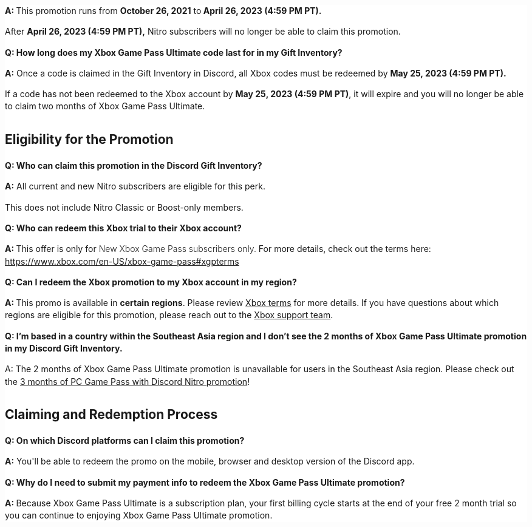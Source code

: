 <p><strong>A: </strong><span style="font-weight: 400;">This promotion runs from </span><strong style="font-family: -apple-system, BlinkMacSystemFont, 'Segoe UI', Helvetica, Arial, sans-serif;">October 26, 2021</strong><span style="font-family: -apple-system, BlinkMacSystemFont, 'Segoe UI', Helvetica, Arial, sans-serif;"> to</span><strong style="font-family: -apple-system, BlinkMacSystemFont, 'Segoe UI', Helvetica, Arial, sans-serif;"> April 26, 2023 (4:59 PM PT). </strong></p>
<p><span style="font-weight: 400;">After <strong style="font-family: -apple-system, BlinkMacSystemFont, 'Segoe UI', Helvetica, Arial, sans-serif;">April 26, 2023 (4:59 PM PT),</strong></span><span style="font-weight: 400;"> Nitro subscribers will no longer be able to claim this promotion.</span></p>
<p><span class="wysiwyg-color-blue80 wysiwyg-font-size-large"><strong>Q: How long does my Xbox Game Pass Ultimate code last for in my Gift Inventory?</strong></span></p>
<p><strong>A:</strong><span style="font-weight: 400;"> Once a code is claimed in the Gift Inventory in Discord, all Xbox codes must be redeemed by <strong style="font-family: -apple-system, BlinkMacSystemFont, 'Segoe UI', Helvetica, Arial, sans-serif;">May 25, 2023 (4:59 PM PT).</strong></span></p>
<p><span style="font-weight: 400;">I</span><span style="font-weight: 400;">f a code has not been redeemed to the Xbox account by <strong>May 25</strong><strong style="font-family: -apple-system, BlinkMacSystemFont, 'Segoe UI', Helvetica, Arial, sans-serif;">, 2023 (4:59 PM PT)</strong></span><span style="font-weight: 400;">, it will expire and you will no longer be able to claim two months of Xbox Game Pass Ultimate. </span></p>
<h2 id="h_01FCFN5F8M17DJ8YC5KYHJKB86"><strong><span class="wysiwyg-font-size-large">Eligibility for the Promotion</span></strong></h2>
<p><span class="wysiwyg-color-blue80 wysiwyg-font-size-large"><strong>Q: Who can claim this promotion in the Discord Gift Inventory?</strong></span></p>
<p><span style="font-weight: 400;"><strong>A:</strong> All current and new Nitro subscribers are eligible for this perk. </span></p>
<p><span style="font-weight: 400;">This does not include Nitro Classic or Boost-only members.</span></p>
<p><span class="wysiwyg-color-blue80 wysiwyg-font-size-large"><strong>Q: Who can redeem this Xbox trial to their Xbox account?</strong></span></p>
<p><span style="font-weight: 400;"><strong>A: </strong>T</span><span style="font-weight: 400;">his offer is only for </span><span style="font-weight: 300;">New Xbox Game Pass subscribers only. </span>For more details, check out the terms here: <a href="https://www.xbox.com/en-US/xbox-game-pass#xgpterms">https://www.xbox.com/en-US/xbox-game-pass#xgpterms</a> </p>
<p><span class="wysiwyg-color-blue80 wysiwyg-font-size-large"><strong>Q: Can I redeem the Xbox promotion to my Xbox account in my region? </strong></span></p>
<p><span style="font-weight: 400;"><strong>A: </strong></span>This promo is available in <strong>certain regions</strong>. Please review <a href="https://www.xbox.com/en-US/legal/subscription-terms" target="_blank" rel="noopener noreferrer">Xbox terms</a> for more details. If you have questions about which regions are eligible for this promotion, please reach out to the <a href="https://support.xbox.com/contact-us" target="_blank" rel="noopener noreferrer">Xbox support team</a>.</p>
<p id="docs-internal-guid-02e1340b-7fff-da84-9c6f-92e3ba4fb2c6"><span class="wysiwyg-color-blue80 wysiwyg-font-size-large"><strong>Q: I’m based in a country within the Southeast Asia region and I don’t see the 2 months of Xbox Game Pass Ultimate promotion in my Discord Gift Inventory.</strong></span></p>
<p>A: The 2 months of Xbox Game Pass Ultimate promotion is unavailable for users in the Southeast Asia region. Please check out the <a href="https://support.discord.com/hc/en-us/articles/8805821423511" target="_blank" rel="noopener">3 months of PC Game Pass with Discord Nitro promotion</a>!</p>
<h2 id="h_01FCFN5Q2MY3JVCJ1A2XNWPVNF"><strong><span class="wysiwyg-font-size-large">Claiming and Redemption Process</span></strong></h2>
<p><span style="font-weight: 400;"><span class="wysiwyg-color-blue80 wysiwyg-font-size-large"><strong>Q: On which Discord platforms can I claim this promotion?</strong></span></span></p>
<p><span style="font-weight: 400;"><strong>A:</strong> You'll be able to redeem the promo on the mobile, browser and desktop version of the Discord app. </span></p>
<p><span class="wysiwyg-font-size-large wysiwyg-color-blue80"><strong>Q: Why do I need to submit my payment info to redeem the Xbox Game Pass Ultimate promotion?</strong></span></p>
<p><span style="font-weight: 400;"><strong>A: </strong>Because Xbox Game Pass Ultimate is a subscription plan, your first billing cycle starts <span id="docs-internal-guid-6d8d229b-7fff-6bc5-92ed-f0104a02075c">at the end of your free 2 month trial</span> so you can continue to enjoying Xbox Game Pass Ultimate promotion. </span></p>